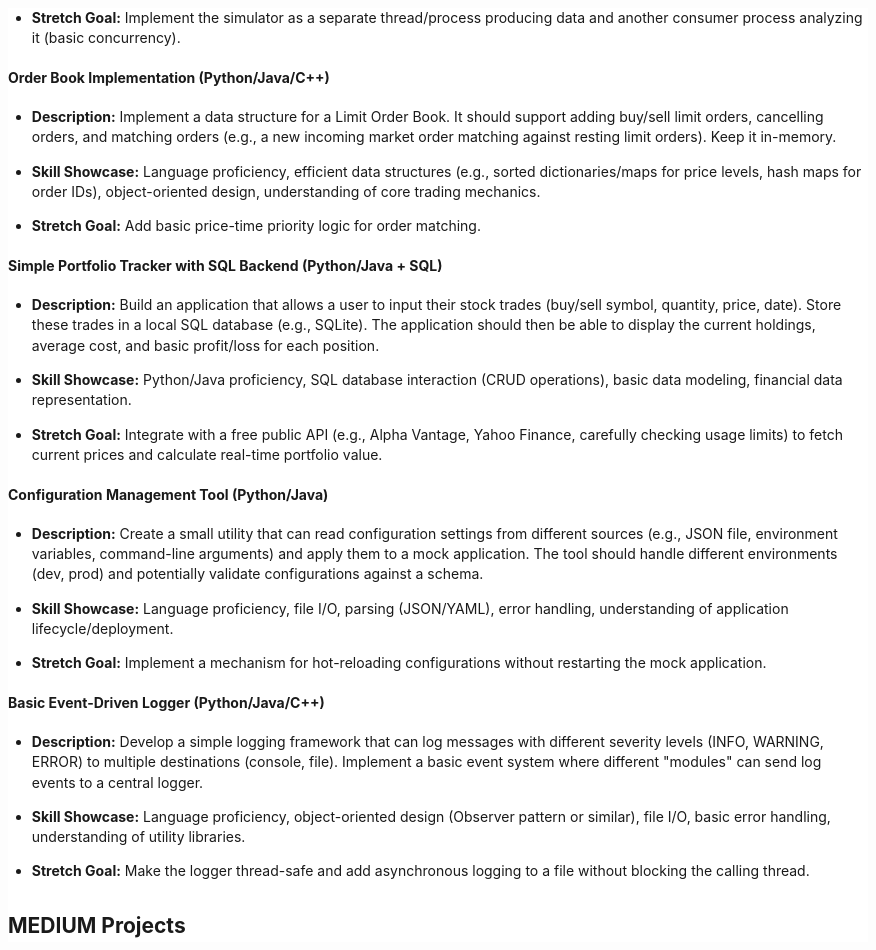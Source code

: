 - **Stretch Goal:** Implement the simulator as a separate thread/process producing data and another consumer process analyzing it (basic concurrency).

#### Order Book Implementation (Python/Java/C++)

- **Description:** Implement a data structure for a Limit Order Book. It should support adding buy/sell limit orders, cancelling orders, and matching orders (e.g., a new incoming market order matching against resting limit orders). Keep it in-memory.

- **Skill Showcase:** Language proficiency, efficient data structures (e.g., sorted dictionaries/maps for price levels, hash maps for order IDs), object-oriented design, understanding of core trading mechanics.

- **Stretch Goal:** Add basic price-time priority logic for order matching.

#### Simple Portfolio Tracker with SQL Backend (Python/Java + SQL)

- **Description:** Build an application that allows a user to input their stock trades (buy/sell symbol, quantity, price, date). Store these trades in a local SQL database (e.g., SQLite). The application should then be able to display the current holdings, average cost, and basic profit/loss for each position.

- **Skill Showcase:** Python/Java proficiency, SQL database interaction (CRUD operations), basic data modeling, financial data representation.

- **Stretch Goal:** Integrate with a free public API (e.g., Alpha Vantage, Yahoo Finance, carefully checking usage limits) to fetch current prices and calculate real-time portfolio value.

#### Configuration Management Tool (Python/Java)

- **Description:** Create a small utility that can read configuration settings from different sources (e.g., JSON file, environment variables, command-line arguments) and apply them to a mock application. The tool should handle different environments (dev, prod) and potentially validate configurations against a schema.

- **Skill Showcase:** Language proficiency, file I/O, parsing (JSON/YAML), error handling, understanding of application lifecycle/deployment.

- **Stretch Goal:** Implement a mechanism for hot-reloading configurations without restarting the mock application.

#### Basic Event-Driven Logger (Python/Java/C++)

- **Description:** Develop a simple logging framework that can log messages with different severity levels (INFO, WARNING, ERROR) to multiple destinations (console, file). Implement a basic event system where different "modules" can send log events to a central logger.

- **Skill Showcase:** Language proficiency, object-oriented design (Observer pattern or similar), file I/O, basic error handling, understanding of utility libraries.

- **Stretch Goal:** Make the logger thread-safe and add asynchronous logging to a file without blocking the calling thread.

## MEDIUM Projects
